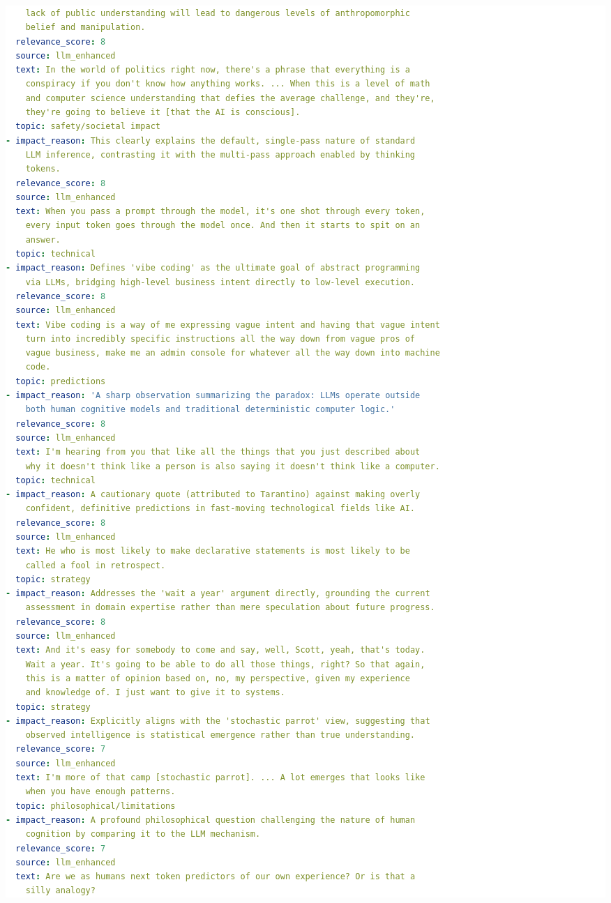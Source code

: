 ```yaml
    lack of public understanding will lead to dangerous levels of anthropomorphic
    belief and manipulation.
  relevance_score: 8
  source: llm_enhanced
  text: In the world of politics right now, there's a phrase that everything is a
    conspiracy if you don't know how anything works. ... When this is a level of math
    and computer science understanding that defies the average challenge, and they're,
    they're going to believe it [that the AI is conscious].
  topic: safety/societal impact
- impact_reason: This clearly explains the default, single-pass nature of standard
    LLM inference, contrasting it with the multi-pass approach enabled by thinking
    tokens.
  relevance_score: 8
  source: llm_enhanced
  text: When you pass a prompt through the model, it's one shot through every token,
    every input token goes through the model once. And then it starts to spit on an
    answer.
  topic: technical
- impact_reason: Defines 'vibe coding' as the ultimate goal of abstract programming
    via LLMs, bridging high-level business intent directly to low-level execution.
  relevance_score: 8
  source: llm_enhanced
  text: Vibe coding is a way of me expressing vague intent and having that vague intent
    turn into incredibly specific instructions all the way down from vague pros of
    vague business, make me an admin console for whatever all the way down into machine
    code.
  topic: predictions
- impact_reason: 'A sharp observation summarizing the paradox: LLMs operate outside
    both human cognitive models and traditional deterministic computer logic.'
  relevance_score: 8
  source: llm_enhanced
  text: I'm hearing from you that like all the things that you just described about
    why it doesn't think like a person is also saying it doesn't think like a computer.
  topic: technical
- impact_reason: A cautionary quote (attributed to Tarantino) against making overly
    confident, definitive predictions in fast-moving technological fields like AI.
  relevance_score: 8
  source: llm_enhanced
  text: He who is most likely to make declarative statements is most likely to be
    called a fool in retrospect.
  topic: strategy
- impact_reason: Addresses the 'wait a year' argument directly, grounding the current
    assessment in domain expertise rather than mere speculation about future progress.
  relevance_score: 8
  source: llm_enhanced
  text: And it's easy for somebody to come and say, well, Scott, yeah, that's today.
    Wait a year. It's going to be able to do all those things, right? So that again,
    this is a matter of opinion based on, no, my perspective, given my experience
    and knowledge of. I just want to give it to systems.
  topic: strategy
- impact_reason: Explicitly aligns with the 'stochastic parrot' view, suggesting that
    observed intelligence is statistical emergence rather than true understanding.
  relevance_score: 7
  source: llm_enhanced
  text: I'm more of that camp [stochastic parrot]. ... A lot emerges that looks like
    when you have enough patterns.
  topic: philosophical/limitations
- impact_reason: A profound philosophical question challenging the nature of human
    cognition by comparing it to the LLM mechanism.
  relevance_score: 7
  source: llm_enhanced
  text: Are we as humans next token predictors of our own experience? Or is that a
    silly analogy?
```